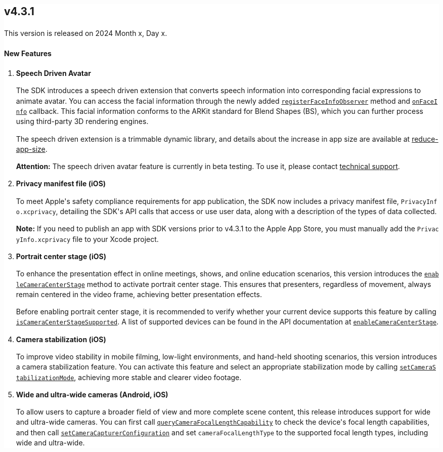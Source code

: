 
## v4.3.1

This version is released on 2024 Month x, Day x.

#### New Features

1. **Speech Driven Avatar**

   The SDK introduces a speech driven extension that converts speech information into corresponding facial expressions to animate avatar. You can access the facial information through the newly added [`registerFaceInfoObserver`](/api-ref/rtc/rn/API/toc_speech_driven#api_imediaengine_registerfaceinfoobserver) method and [`onFaceInfo`](/api-ref/rtc/rn/API/toc_speech_driven#callback_ifaceinfoobserver_onfaceinfo) callback. This facial information conforms to the ARKit standard for Blend Shapes (BS), which you can further process using third-party 3D rendering engines.

   The speech driven extension is a trimmable dynamic library, and details about the increase in app size are available at [reduce-app-size]().

   **Attention:** The speech driven avatar feature is currently in beta testing. To use it, please contact [technical support](mailto:support@agora.io).

2. **Privacy manifest file (iOS)**

   To meet Apple's safety compliance requirements for app publication, the SDK now includes a privacy manifest file, `PrivacyInfo.xcprivacy`, detailing the SDK's API calls that access or use user data, along with a description of the types of data collected.

   **Note:** If you need to publish an app with SDK versions prior to v4.3.1 to the Apple App Store, you must manually add the `PrivacyInfo.xcprivacy` file to your Xcode project.

3. **Portrait center stage (iOS)**

   To enhance the presentation effect in online meetings, shows, and online education scenarios, this version introduces the [`enableCameraCenterStage`](/api-ref/rtc/rn/API/toc_center_stage#api_irtcengine_enablecameracenterstage) method to activate portrait center stage. This ensures that presenters, regardless of movement, always remain centered in the video frame, achieving better presentation effects.

   Before enabling portrait center stage, it is recommended to verify whether your current device supports this feature by calling [`isCameraCenterStageSupported`](/api-ref/rtc/rn/API/toc_center_stage#api_irtcengine_iscameracenterstagesupported). A list of supported devices can be found in the API documentation at [`enableCameraCenterStage`](/api-ref/rtc/rn/API/toc_center_stage#api_irtcengine_enablecameracenterstage).

4. **Camera stabilization (iOS)**

   To improve video stability in mobile filming, low-light environments, and hand-held shooting scenarios, this version introduces a camera stabilization feature. You can activate this feature and select an appropriate stabilization mode by calling [`setCameraStabilizationMode`](/api-ref/rtc/rn/API/toc_camera_capture#api_irtcengine_setcamerastabilizationmode), achieving more stable and clearer video footage.

5. **Wide and ultra-wide cameras (Android, iOS)**

   To allow users to capture a broader field of view and more complete scene content, this release introduces support for wide and ultra-wide cameras. You can first call [`queryCameraFocalLengthCapability`](/api-ref/rtc/rn/API/toc_video_device#api_irtcengine_querycamerafocallengthcapability) to check the device's focal length capabilities, and then call [`setCameraCapturerConfiguration`](/api-ref/rtc/rn/API/toc_video_device#api_irtcengine_setcameracapturerconfiguration) and set `cameraFocalLengthType` to the supported focal length types, including wide and ultra-wide.

